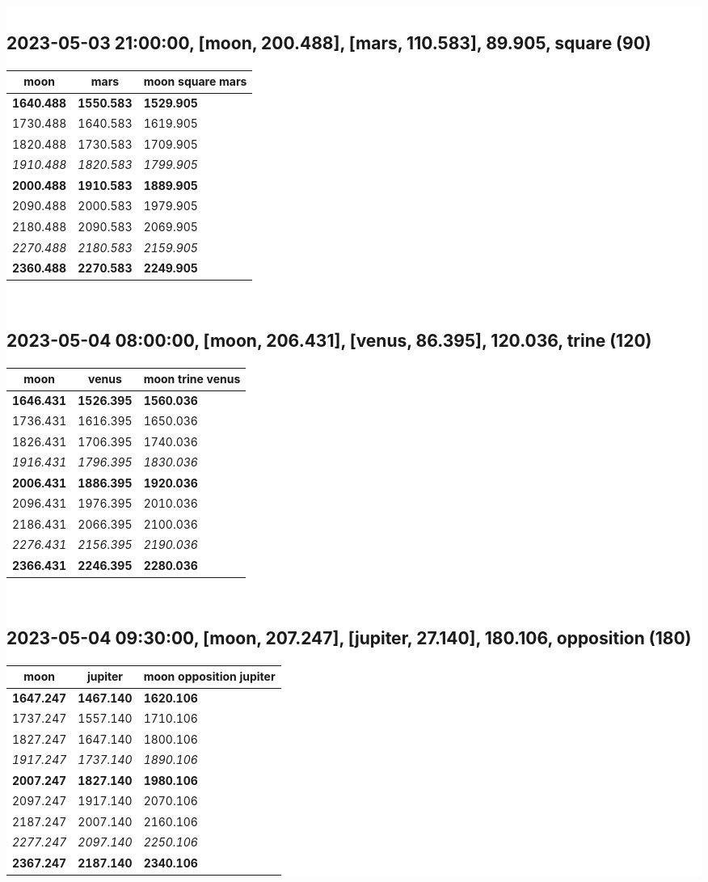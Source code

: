 <br/>2023-05-03 21:00:00, [moon, 200.488], [mars, 110.583], 89.905, square (90)
-------------------
| moon | mars | moon square mars |
|-----|-------|-----------------|
| **1640.488** | **1550.583** | **1529.905** |
| 1730.488 | 1640.583 | 1619.905 |
| 1820.488 | 1730.583 | 1709.905 |
| *1910.488* | *1820.583* | *1799.905* |
| **2000.488** | **1910.583** | **1889.905** |
| 2090.488 | 2000.583 | 1979.905 |
| 2180.488 | 2090.583 | 2069.905 |
| *2270.488* | *2180.583* | *2159.905* |
| **2360.488** | **2270.583** | **2249.905** |

<br/>2023-05-04 08:00:00, [moon, 206.431], [venus, 86.395], 120.036, trine (120)
-------------------
| moon | venus | moon trine venus |
|-----|-------|-----------------|
| **1646.431** | **1526.395** | **1560.036** |
| 1736.431 | 1616.395 | 1650.036 |
| 1826.431 | 1706.395 | 1740.036 |
| *1916.431* | *1796.395* | *1830.036* |
| **2006.431** | **1886.395** | **1920.036** |
| 2096.431 | 1976.395 | 2010.036 |
| 2186.431 | 2066.395 | 2100.036 |
| *2276.431* | *2156.395* | *2190.036* |
| **2366.431** | **2246.395** | **2280.036** |

<br/>2023-05-04 09:30:00, [moon, 207.247], [jupiter, 27.140], 180.106, opposition (180)
-------------------
| moon | jupiter | moon opposition jupiter |
|-----|-------|-----------------|
| **1647.247** | **1467.140** | **1620.106** |
| 1737.247 | 1557.140 | 1710.106 |
| 1827.247 | 1647.140 | 1800.106 |
| *1917.247* | *1737.140* | *1890.106* |
| **2007.247** | **1827.140** | **1980.106** |
| 2097.247 | 1917.140 | 2070.106 |
| 2187.247 | 2007.140 | 2160.106 |
| *2277.247* | *2097.140* | *2250.106* |
| **2367.247** | **2187.140** | **2340.106** |
